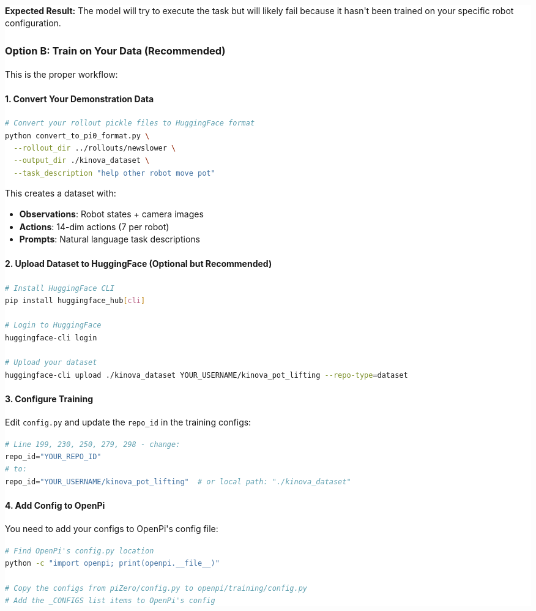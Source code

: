 **Expected Result:** The model will try to execute the task but will likely fail because it hasn't been trained on your specific robot configuration.

### Option B: Train on Your Data (Recommended)

This is the proper workflow:

#### 1. Convert Your Demonstration Data

```bash
# Convert your rollout pickle files to HuggingFace format
python convert_to_pi0_format.py \
  --rollout_dir ../rollouts/newslower \
  --output_dir ./kinova_dataset \
  --task_description "help other robot move pot"
```

This creates a dataset with:
- **Observations**: Robot states + camera images
- **Actions**: 14-dim actions (7 per robot)
- **Prompts**: Natural language task descriptions

#### 2. Upload Dataset to HuggingFace (Optional but Recommended)

```bash
# Install HuggingFace CLI
pip install huggingface_hub[cli]

# Login to HuggingFace
huggingface-cli login

# Upload your dataset
huggingface-cli upload ./kinova_dataset YOUR_USERNAME/kinova_pot_lifting --repo-type=dataset
```

#### 3. Configure Training

Edit `config.py` and update the `repo_id` in the training configs:

```python
# Line 199, 230, 250, 279, 298 - change:
repo_id="YOUR_REPO_ID"
# to:
repo_id="YOUR_USERNAME/kinova_pot_lifting"  # or local path: "./kinova_dataset"
```

#### 4. Add Config to OpenPi

You need to add your configs to OpenPi's config file:

```bash
# Find OpenPi's config.py location
python -c "import openpi; print(openpi.__file__)"

# Copy the configs from piZero/config.py to openpi/training/config.py
# Add the _CONFIGS list items to OpenPi's config
```
